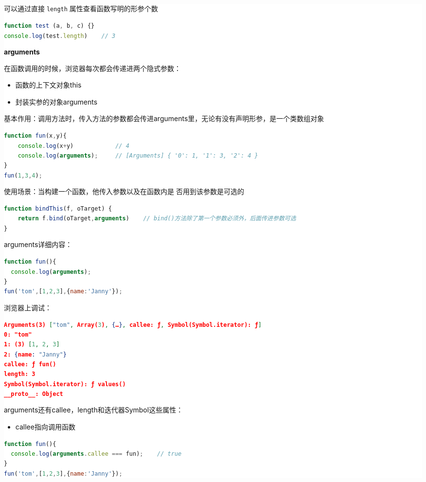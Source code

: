 可以通过直接 `length` 属性查看函数写明的形参个数

```js
function test (a, b, c) {}
console.log(test.length)    // 3
```

**arguments**

在函数调用的时候，浏览器每次都会传递进两个隐式参数：

- 函数的上下文对象this

- 封装实参的对象arguments

基本作用：调用方法时，传入方法的参数都会传进arguments里，无论有没有声明形参，是一个类数组对象

```jsx
function fun(x,y){
    console.log(x+y)			// 4
    console.log(arguments);		// [Arguments] { '0': 1, '1': 3, '2': 4 }
}
fun(1,3,4);
```

使用场景：当构建一个函数，他传入参数以及在函数内是 否用到该参数是可选的

```jsx
function bindThis(f, oTarget) {
    return f.bind(oTarget,arguments)  	// bind()方法除了第一个参数必须外，后面传进参数可选
}
```

arguments详细内容：

```jsx
function fun(){
  console.log(arguments);
}
fun('tom',[1,2,3],{name:'Janny'}); 
```

浏览器上调试：

```json
Arguments(3) ["tom", Array(3), {…}, callee: ƒ, Symbol(Symbol.iterator): ƒ]
0: "tom"
1: (3) [1, 2, 3]
2: {name: "Janny"}
callee: ƒ fun()
length: 3
Symbol(Symbol.iterator): ƒ values()
__proto__: Object
```

arguments还有callee，length和迭代器Symbol这些属性：

- callee指向调用函数

```jsx
function fun(){
  console.log(arguments.callee === fun);	// true
}
fun('tom',[1,2,3],{name:'Janny'});
```
